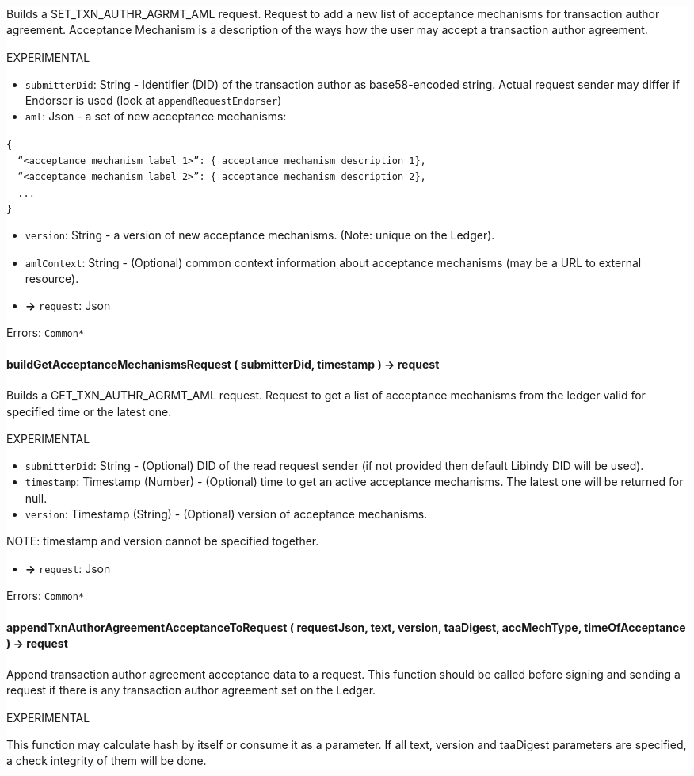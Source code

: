 Builds a SET_TXN_AUTHR_AGRMT_AML request. 
Request to add a new list of acceptance mechanisms for transaction author agreement.
Acceptance Mechanism is a description of the ways how the user may accept a transaction author agreement.

EXPERIMENTAL

* `submitterDid`: String - Identifier (DID) of the transaction author as base58-encoded string.
                           Actual request sender may differ if Endorser is used (look at `appendRequestEndorser`)
* `aml`: Json - a set of new acceptance mechanisms:
```
{
  “<acceptance mechanism label 1>”: { acceptance mechanism description 1},
  “<acceptance mechanism label 2>”: { acceptance mechanism description 2},
  ...
}
```
* `version`: String - a version of new acceptance mechanisms. (Note: unique on the Ledger).
* `amlContext`: String - \(Optional\) common context information about acceptance mechanisms (may be a URL to external resource).

* __->__ `request`: Json

Errors: `Common*`

#### buildGetAcceptanceMechanismsRequest \( submitterDid, timestamp \) -&gt; request

Builds a GET_TXN_AUTHR_AGRMT_AML request. 
Request to get a list of  acceptance mechanisms from the ledger valid for specified time or the latest one.

EXPERIMENTAL

* `submitterDid`: String - \(Optional\) DID of the read request sender \(if not provided then default Libindy DID will be used\).
* `timestamp`: Timestamp (Number) - \(Optional\) time to get an active acceptance mechanisms. The latest one will be returned for null.
* `version`: Timestamp (String) - \(Optional\) version of acceptance mechanisms.

NOTE: timestamp and version cannot be specified together.

* __->__ `request`: Json

Errors: `Common*`

#### appendTxnAuthorAgreementAcceptanceToRequest \( requestJson, text, version, taaDigest, accMechType, timeOfAcceptance \) -&gt; request

Append transaction author agreement acceptance data to a request.
This function should be called before signing and sending a request
if there is any transaction author agreement set on the Ledger.

EXPERIMENTAL

This function may calculate hash by itself or consume it as a parameter.
If all text, version and taaDigest parameters are specified, a check integrity of them will be done.
